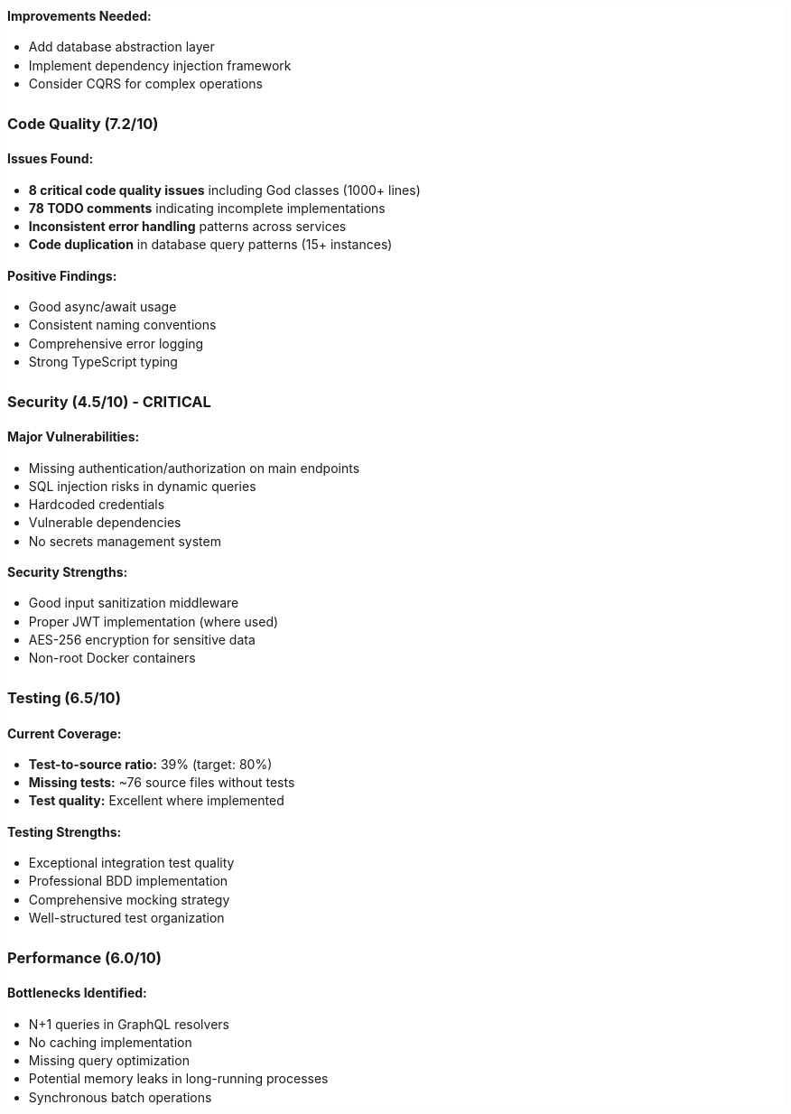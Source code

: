 **Improvements Needed:**
- Add database abstraction layer
- Implement dependency injection framework
- Consider CQRS for complex operations

### Code Quality (7.2/10)

**Issues Found:**
- **8 critical code quality issues** including God classes (1000+ lines)
- **78 TODO comments** indicating incomplete implementations
- **Inconsistent error handling** patterns across services
- **Code duplication** in database query patterns (15+ instances)

**Positive Findings:**
- Good async/await usage
- Consistent naming conventions
- Comprehensive error logging
- Strong TypeScript typing

### Security (4.5/10) - CRITICAL

**Major Vulnerabilities:**
- Missing authentication/authorization on main endpoints
- SQL injection risks in dynamic queries
- Hardcoded credentials
- Vulnerable dependencies
- No secrets management system

**Security Strengths:**
- Good input sanitization middleware
- Proper JWT implementation (where used)
- AES-256 encryption for sensitive data
- Non-root Docker containers

### Testing (6.5/10)

**Current Coverage:**
- **Test-to-source ratio:** 39% (target: 80%)
- **Missing tests:** ~76 source files without tests
- **Test quality:** Excellent where implemented

**Testing Strengths:**
- Exceptional integration test quality
- Professional BDD implementation
- Comprehensive mocking strategy
- Well-structured test organization

### Performance (6.0/10)

**Bottlenecks Identified:**
- N+1 queries in GraphQL resolvers
- No caching implementation
- Missing query optimization
- Potential memory leaks in long-running processes
- Synchronous batch operations
